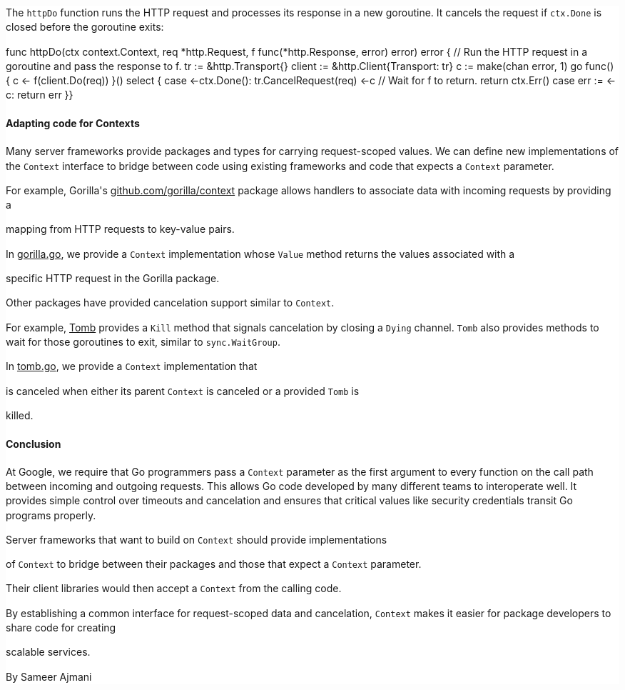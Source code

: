 The `httpDo` function runs the HTTP request and processes its response in a new
goroutine.
It cancels the request if `ctx.Done` is closed before the goroutine exits:

func httpDo(ctx context.Context, req *http.Request, f func(*http.Response, error) error) error { // Run the HTTP request in a goroutine and pass the response to f. tr := &http.Transport{} client := &http.Client{Transport: tr} c := make(chan error, 1) go func() { c <- f(client.Do(req)) }() select { case <-ctx.Done(): tr.CancelRequest(req) <-c // Wait for f to return. return ctx.Err() case err := <-c: return err }}

#### Adapting code for Contexts

Many server frameworks provide packages and types for carrying request-scoped
values.
We can define new implementations of the `Context` interface to bridge between
code using existing frameworks and code that expects a `Context` parameter.

For example, Gorilla's [github.com/gorilla/context](http://www.gorillatoolkit.org/pkg/context) package allows handlers to associate data with incoming requests by providing a

mapping from HTTP requests to key-value pairs.

In [gorilla.go](https://blog.golang.org/context/gorilla/gorilla.go), we provide a `Context` implementation whose `Value` method returns the values associated with a

specific HTTP request in the Gorilla package.

Other packages have provided cancelation support similar to `Context`.

For example, [Tomb](http://godoc.org/gopkg.in/tomb.v2) provides a `Kill` method that signals cancelation by closing a `Dying` channel. `Tomb` also provides methods to wait for those goroutines to exit, similar to `sync.WaitGroup`.

In [tomb.go](https://blog.golang.org/context/tomb/tomb.go), we provide a `Context` implementation that

is canceled when either its parent `Context` is canceled or a provided `Tomb` is

killed.

#### Conclusion

At Google, we require that Go programmers pass a `Context` parameter as the
first argument to every function on the call path between incoming and outgoing
requests.
This allows Go code developed by many different teams to interoperate well.
It provides simple control over timeouts and cancelation and ensures that
critical values like security credentials transit Go programs properly.

Server frameworks that want to build on `Context` should provide implementations

of `Context` to bridge between their packages and those that expect a `Context` parameter.

Their client libraries would then accept a `Context` from the calling code.

By establishing a common interface for request-scoped data and cancelation, `Context` makes it easier for package developers to share code for creating

scalable services.

By Sameer Ajmani